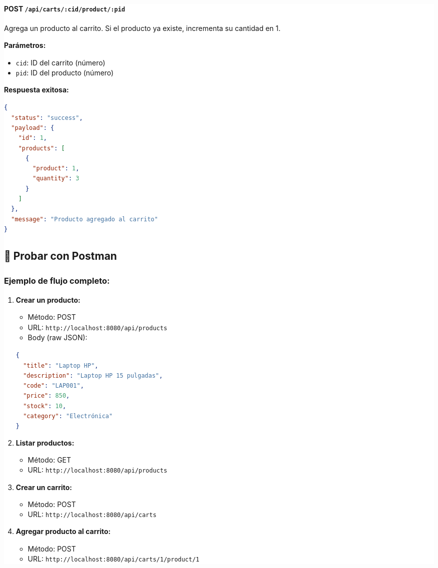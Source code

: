 #### POST `/api/carts/:cid/product/:pid`
Agrega un producto al carrito. Si el producto ya existe, incrementa su cantidad en 1.

**Parámetros:**
- `cid`: ID del carrito (número)
- `pid`: ID del producto (número)

**Respuesta exitosa:**
```json
{
  "status": "success",
  "payload": {
    "id": 1,
    "products": [
      {
        "product": 1,
        "quantity": 3
      }
    ]
  },
  "message": "Producto agregado al carrito"
}
```

## 🧪 Probar con Postman

### Ejemplo de flujo completo:

1. **Crear un producto:**
   - Método: POST
   - URL: `http://localhost:8080/api/products`
   - Body (raw JSON):
   ```json
   {
     "title": "Laptop HP",
     "description": "Laptop HP 15 pulgadas",
     "code": "LAP001",
     "price": 850,
     "stock": 10,
     "category": "Electrónica"
   }
   ```

2. **Listar productos:**
   - Método: GET
   - URL: `http://localhost:8080/api/products`

3. **Crear un carrito:**
   - Método: POST
   - URL: `http://localhost:8080/api/carts`

4. **Agregar producto al carrito:**
   - Método: POST
   - URL: `http://localhost:8080/api/carts/1/product/1`
